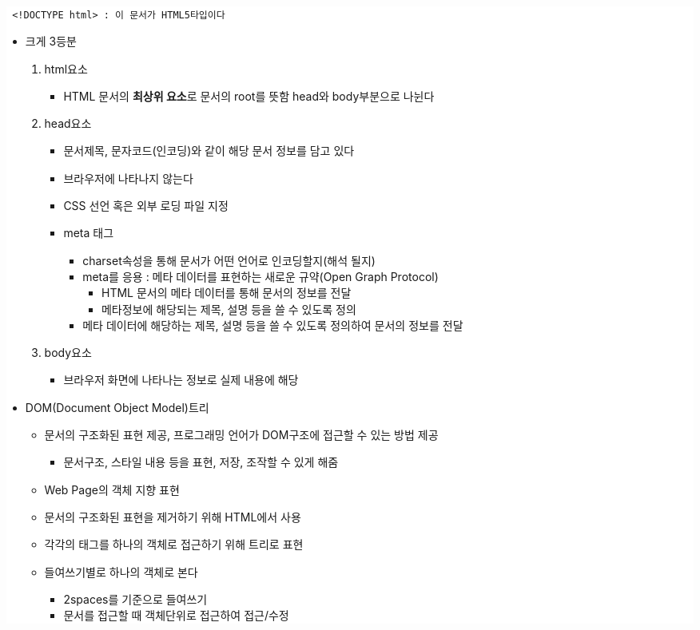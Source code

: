 ```
 <!DOCTYPE html> : 이 문서가 HTML5타입이다
```

- 크게 3등분

  1. html요소
     - HTML 문서의 **최상위 요소**로 문서의 root를 뜻함 head와 body부분으로 나뉜다

  2. head요소

     - 문서제목, 문자코드(인코딩)와 같이 해당 문서 정보를 담고 있다

     - 브라우저에 나타나지 않는다

     - CSS 선언 혹은 외부 로딩 파일 지정

     - meta 태그
       - charset속성을 통해 문서가 어떤 언어로 인코딩할지(해석 될지)
       - meta를 응용 : 메타 데이터를 표현하는 새로운 규약(Open Graph Protocol)
         - HTML 문서의 메타 데이터를 통해 문서의 정보를 전달
         - 메타정보에 해당되는 제목, 설명 등을 쓸 수 있도록 정의
       - 메타 데이터에 해당하는 제목, 설명 등을 쓸 수 있도록 정의하여 문서의 정보를 전달

  3. body요소
     - 브라우저 화면에 나타나는 정보로 실제 내용에 해당

- DOM(Document Object Model)트리

  - 문서의 구조화된 표현 제공, 프로그래밍 언어가 DOM구조에 접근할 수 있는 방법 제공
    - 문서구조, 스타일 내용 등을 표현,  저장, 조작할 수 있게 해줌

  - Web Page의 객체 지향 표현

  - 문서의 구조화된 표현을 제거하기 위해 HTML에서 사용

  - 각각의 태그를 하나의 객체로 접근하기 위해 트리로 표현

  - 들여쓰기별로 하나의 객체로 본다

    - 2spaces를 기준으로 들여쓰기
    - 문서를 접근할 때 객체단위로 접근하여 접근/수정
